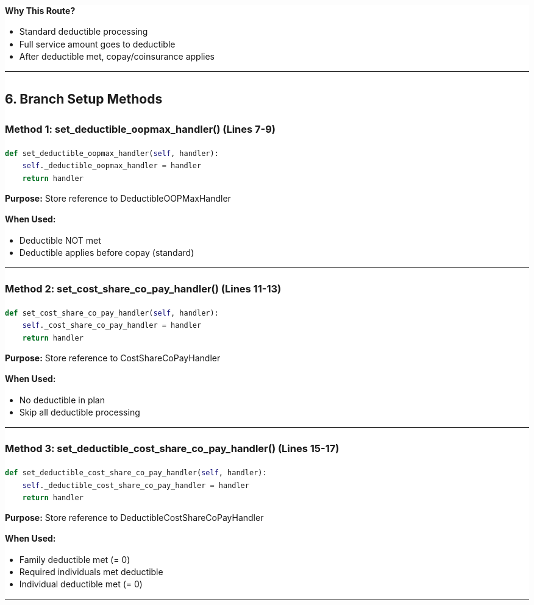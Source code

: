 **Why This Route?**
- Standard deductible processing
- Full service amount goes to deductible
- After deductible met, copay/coinsurance applies

---

## 6. Branch Setup Methods

### Method 1: set_deductible_oopmax_handler() (Lines 7-9)

```python
def set_deductible_oopmax_handler(self, handler):
    self._deductible_oopmax_handler = handler
    return handler
```

**Purpose:** Store reference to DeductibleOOPMaxHandler

**When Used:**
- Deductible NOT met
- Deductible applies before copay (standard)

---

### Method 2: set_cost_share_co_pay_handler() (Lines 11-13)

```python
def set_cost_share_co_pay_handler(self, handler):
    self._cost_share_co_pay_handler = handler
    return handler
```

**Purpose:** Store reference to CostShareCoPayHandler

**When Used:**
- No deductible in plan
- Skip all deductible processing

---

### Method 3: set_deductible_cost_share_co_pay_handler() (Lines 15-17)

```python
def set_deductible_cost_share_co_pay_handler(self, handler):
    self._deductible_cost_share_co_pay_handler = handler
    return handler
```

**Purpose:** Store reference to DeductibleCostShareCoPayHandler

**When Used:**
- Family deductible met (= 0)
- Required individuals met deductible
- Individual deductible met (= 0)

---